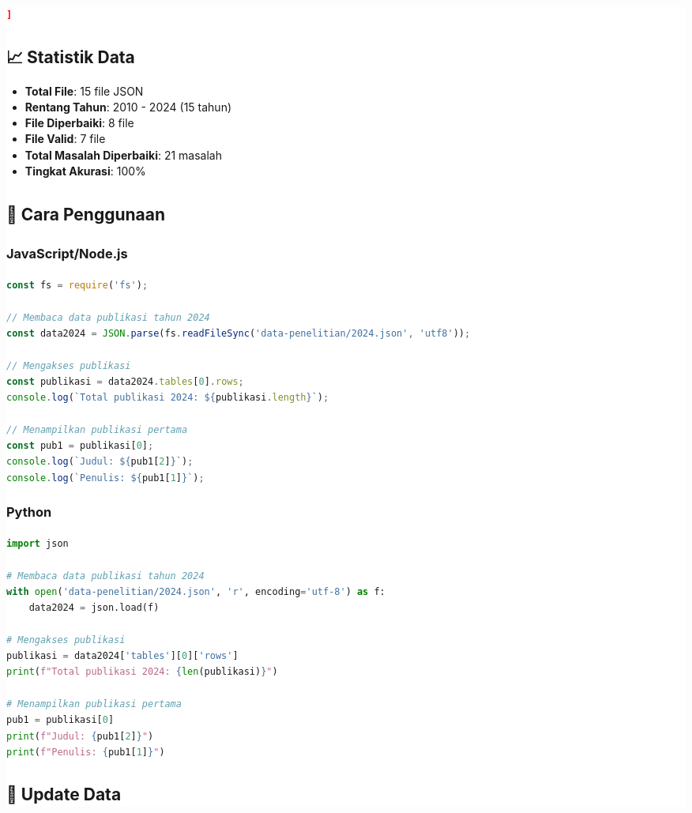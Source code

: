 ```json
]
```

## 📈 Statistik Data

- **Total File**: 15 file JSON
- **Rentang Tahun**: 2010 - 2024 (15 tahun)
- **File Diperbaiki**: 8 file
- **File Valid**: 7 file
- **Total Masalah Diperbaiki**: 21 masalah
- **Tingkat Akurasi**: 100%

## 🚀 Cara Penggunaan

### JavaScript/Node.js
```javascript
const fs = require('fs');

// Membaca data publikasi tahun 2024
const data2024 = JSON.parse(fs.readFileSync('data-penelitian/2024.json', 'utf8'));

// Mengakses publikasi
const publikasi = data2024.tables[0].rows;
console.log(`Total publikasi 2024: ${publikasi.length}`);

// Menampilkan publikasi pertama
const pub1 = publikasi[0];
console.log(`Judul: ${pub1[2]}`);
console.log(`Penulis: ${pub1[1]}`);
```

### Python
```python
import json

# Membaca data publikasi tahun 2024
with open('data-penelitian/2024.json', 'r', encoding='utf-8') as f:
    data2024 = json.load(f)

# Mengakses publikasi
publikasi = data2024['tables'][0]['rows']
print(f"Total publikasi 2024: {len(publikasi)}")

# Menampilkan publikasi pertama
pub1 = publikasi[0]
print(f"Judul: {pub1[2]}")
print(f"Penulis: {pub1[1]}")
```

## 🔄 Update Data
